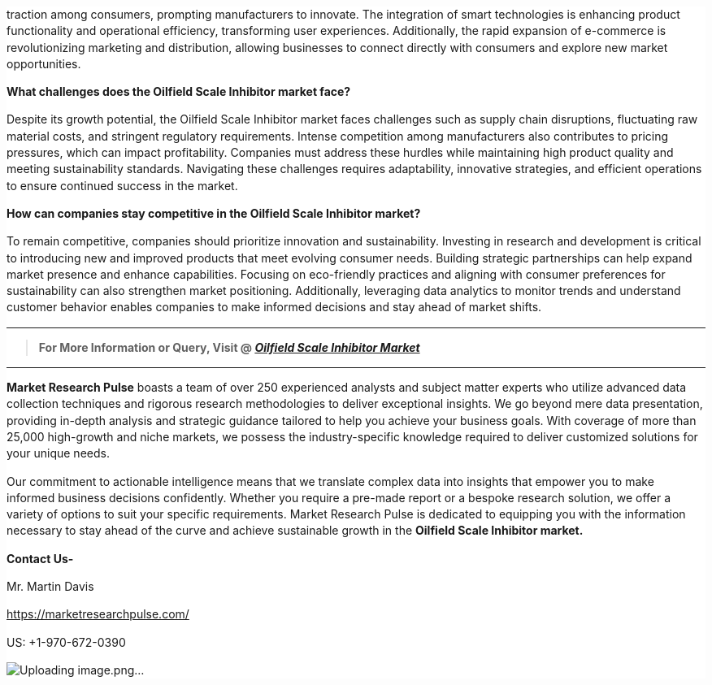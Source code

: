traction among consumers, prompting manufacturers to innovate. The integration of smart technologies is enhancing product functionality and operational efficiency, transforming user experiences. Additionally, the rapid expansion of e-commerce is revolutionizing marketing and distribution, allowing businesses to connect directly with consumers and explore new market opportunities.</p><p><strong>What challenges does the Oilfield Scale Inhibitor market face?</strong></p><p>Despite its growth potential, the Oilfield Scale Inhibitor market faces challenges such as supply chain disruptions, fluctuating raw material costs, and stringent regulatory requirements. Intense competition among manufacturers also contributes to pricing pressures, which can impact profitability. Companies must address these hurdles while maintaining high product quality and meeting sustainability standards. Navigating these challenges requires adaptability, innovative strategies, and efficient operations to ensure continued success in the market.</p><p><strong>How can companies stay competitive in the Oilfield Scale Inhibitor market?</strong></p><p>To remain competitive, companies should prioritize innovation and sustainability. Investing in research and development is critical to introducing new and improved products that meet evolving consumer needs. Building strategic partnerships can help expand market presence and enhance capabilities. Focusing on eco-friendly practices and aligning with consumer preferences for sustainability can also strengthen market positioning. Additionally, leveraging data analytics to monitor trends and understand customer behavior enables companies to make informed decisions and stay ahead of market shifts.</p><hr /><blockquote><p><strong>For More Information or Query, Visit @&nbsp;<em><a href="https://marketresearchpulse.com/report/48367/oilfield-scale-inhibitor-market?utm_source=Linkedin&utm_medium=0116">Oilfield Scale Inhibitor Market</a></em></strong></p></blockquote><hr /><p><strong>Market Research Pulse</strong> boasts a team of over 250 experienced analysts and subject matter experts who utilize advanced data collection techniques and rigorous research methodologies to deliver exceptional insights. We go beyond mere data presentation, providing in-depth analysis and strategic guidance tailored to help you achieve your business goals. With coverage of more than 25,000 high-growth and niche markets, we possess the industry-specific knowledge required to deliver customized solutions for your unique needs.</p><p>Our commitment to actionable intelligence means that we translate complex data into insights that empower you to make informed business decisions confidently. Whether you require a pre-made report or a bespoke research solution, we offer a variety of options to suit your specific requirements. Market Research Pulse is dedicated to equipping you with the information necessary to stay ahead of the curve and achieve sustainable growth in the <strong>Oilfield Scale Inhibitor market.</strong></p><p><strong>Contact Us-</strong></p><p>Mr. Martin Davis</p><p>https://marketresearchpulse.com/</p><p>US: +1-970-672-0390</p>
![Uploading image.png…]()
